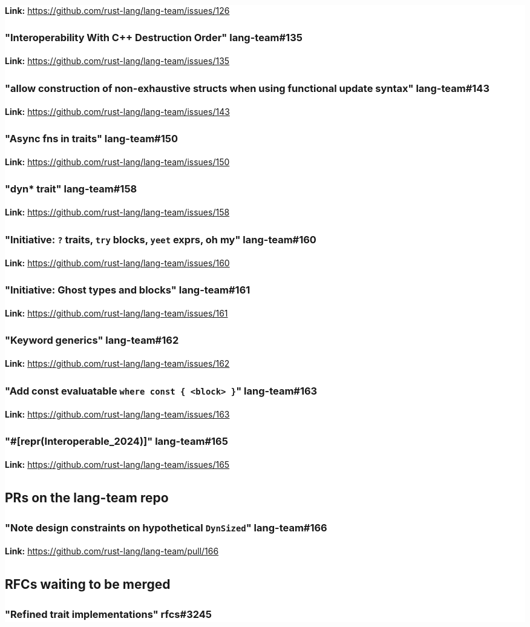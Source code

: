 **Link:** https://github.com/rust-lang/lang-team/issues/126

### "Interoperability With C++ Destruction Order" lang-team#135

**Link:** https://github.com/rust-lang/lang-team/issues/135

### "allow construction of non-exhaustive structs when using functional update syntax" lang-team#143

**Link:** https://github.com/rust-lang/lang-team/issues/143

### "Async fns in traits" lang-team#150

**Link:** https://github.com/rust-lang/lang-team/issues/150

### "dyn* trait" lang-team#158

**Link:** https://github.com/rust-lang/lang-team/issues/158

### "Initiative: `?` traits, `try` blocks, `yeet` exprs, oh my" lang-team#160

**Link:** https://github.com/rust-lang/lang-team/issues/160

### "Initiative: Ghost types and blocks" lang-team#161

**Link:** https://github.com/rust-lang/lang-team/issues/161

### "Keyword generics" lang-team#162

**Link:** https://github.com/rust-lang/lang-team/issues/162

### "Add const evaluatable `where const { <block> }`" lang-team#163

**Link:** https://github.com/rust-lang/lang-team/issues/163

### "#[repr(Interoperable_2024)]" lang-team#165

**Link:** https://github.com/rust-lang/lang-team/issues/165



## PRs on the lang-team repo
### "Note design constraints on hypothetical `DynSized`" lang-team#166

**Link:** https://github.com/rust-lang/lang-team/pull/166



## RFCs waiting to be merged
### "Refined trait implementations" rfcs#3245
